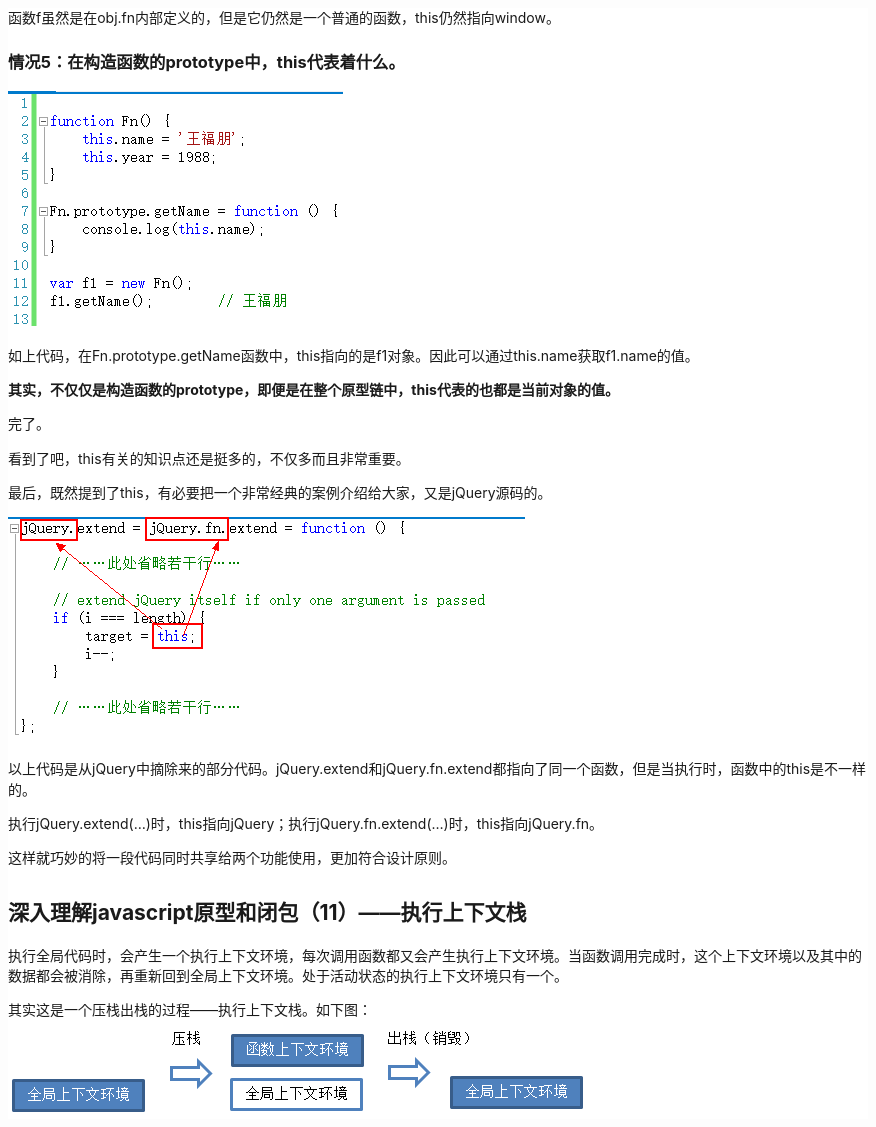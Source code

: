 函数f虽然是在obj.fn内部定义的，但是它仍然是一个普通的函数，this仍然指向window。

### 情况5：在构造函数的prototype中，this代表着什么。
![](images/39.png)

如上代码，在Fn.prototype.getName函数中，this指向的是f1对象。因此可以通过this.name获取f1.name的值。

**其实，不仅仅是构造函数的prototype，即便是在整个原型链中，this代表的也都是当前对象的值。**


完了。

看到了吧，this有关的知识点还是挺多的，不仅多而且非常重要。

最后，既然提到了this，有必要把一个非常经典的案例介绍给大家，又是jQuery源码的。

![](images/37.png)

以上代码是从jQuery中摘除来的部分代码。jQuery.extend和jQuery.fn.extend都指向了同一个函数，但是当执行时，函数中的this是不一样的。

执行jQuery.extend(…)时，this指向jQuery；执行jQuery.fn.extend(…)时，this指向jQuery.fn。

这样就巧妙的将一段代码同时共享给两个功能使用，更加符合设计原则。

深入理解javascript原型和闭包（11）——执行上下文栈
---

执行全局代码时，会产生一个执行上下文环境，每次调用函数都又会产生执行上下文环境。当函数调用完成时，这个上下文环境以及其中的数据都会被消除，再重新回到全局上下文环境。处于活动状态的执行上下文环境只有一个。

其实这是一个压栈出栈的过程——执行上下文栈。如下图：
![](images/40.png)
